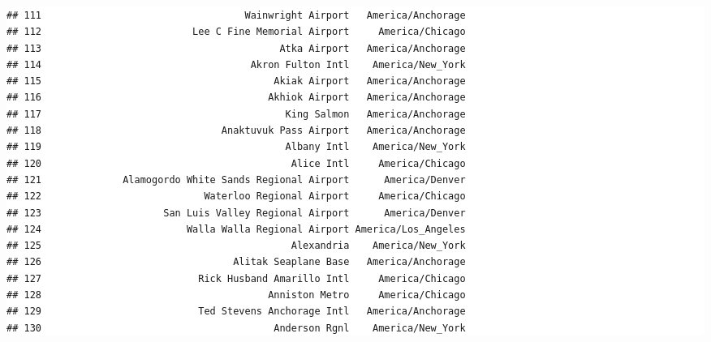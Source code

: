     ## 111                                   Wainwright Airport   America/Anchorage
    ## 112                          Lee C Fine Memorial Airport     America/Chicago
    ## 113                                         Atka Airport   America/Anchorage
    ## 114                                    Akron Fulton Intl    America/New_York
    ## 115                                        Akiak Airport   America/Anchorage
    ## 116                                       Akhiok Airport   America/Anchorage
    ## 117                                          King Salmon   America/Anchorage
    ## 118                               Anaktuvuk Pass Airport   America/Anchorage
    ## 119                                          Albany Intl    America/New_York
    ## 120                                           Alice Intl     America/Chicago
    ## 121              Alamogordo White Sands Regional Airport      America/Denver
    ## 122                            Waterloo Regional Airport     America/Chicago
    ## 123                     San Luis Valley Regional Airport      America/Denver
    ## 124                         Walla Walla Regional Airport America/Los_Angeles
    ## 125                                           Alexandria    America/New_York
    ## 126                                 Alitak Seaplane Base   America/Anchorage
    ## 127                           Rick Husband Amarillo Intl     America/Chicago
    ## 128                                       Anniston Metro     America/Chicago
    ## 129                           Ted Stevens Anchorage Intl   America/Anchorage
    ## 130                                        Anderson Rgnl    America/New_York